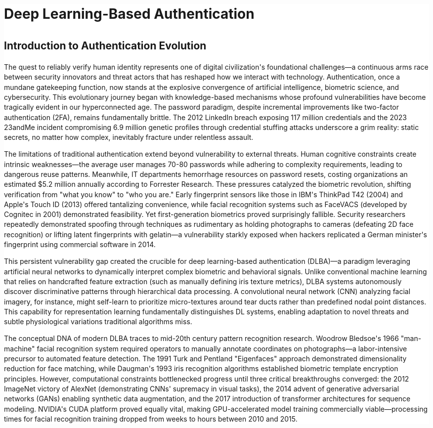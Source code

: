 
# Deep Learning-Based Authentication

## Introduction to Authentication Evolution

The quest to reliably verify human identity represents one of digital civilization's foundational challenges—a continuous arms race between security innovators and threat actors that has reshaped how we interact with technology. Authentication, once a mundane gatekeeping function, now stands at the explosive convergence of artificial intelligence, biometric science, and cybersecurity. This evolutionary journey began with knowledge-based mechanisms whose profound vulnerabilities have become tragically evident in our hyperconnected age. The password paradigm, despite incremental improvements like two-factor authentication (2FA), remains fundamentally brittle. The 2012 LinkedIn breach exposing 117 million credentials and the 2023 23andMe incident compromising 6.9 million genetic profiles through credential stuffing attacks underscore a grim reality: static secrets, no matter how complex, inevitably fracture under relentless assault.

The limitations of traditional authentication extend beyond vulnerability to external threats. Human cognitive constraints create intrinsic weaknesses—the average user manages 70-80 passwords while adhering to complexity requirements, leading to dangerous reuse patterns. Meanwhile, IT departments hemorrhage resources on password resets, costing organizations an estimated $5.2 million annually according to Forrester Research. These pressures catalyzed the biometric revolution, shifting verification from "what you know" to "who you are." Early fingerprint sensors like those in IBM's ThinkPad T42 (2004) and Apple's Touch ID (2013) offered tantalizing convenience, while facial recognition systems such as FaceVACS (developed by Cognitec in 2001) demonstrated feasibility. Yet first-generation biometrics proved surprisingly fallible. Security researchers repeatedly demonstrated spoofing through techniques as rudimentary as holding photographs to cameras (defeating 2D face recognition) or lifting latent fingerprints with gelatin—a vulnerability starkly exposed when hackers replicated a German minister's fingerprint using commercial software in 2014.

This persistent vulnerability gap created the crucible for deep learning-based authentication (DLBA)—a paradigm leveraging artificial neural networks to dynamically interpret complex biometric and behavioral signals. Unlike conventional machine learning that relies on handcrafted feature extraction (such as manually defining iris texture metrics), DLBA systems autonomously discover discriminative patterns through hierarchical data processing. A convolutional neural network (CNN) analyzing facial imagery, for instance, might self-learn to prioritize micro-textures around tear ducts rather than predefined nodal point distances. This capability for representation learning fundamentally distinguishes DL systems, enabling adaptation to novel threats and subtle physiological variations traditional algorithms miss.

The conceptual DNA of modern DLBA traces to mid-20th century pattern recognition research. Woodrow Bledsoe's 1966 "man-machine" facial recognition system required operators to manually annotate coordinates on photographs—a labor-intensive precursor to automated feature detection. The 1991 Turk and Pentland "Eigenfaces" approach demonstrated dimensionality reduction for face matching, while Daugman's 1993 iris recognition algorithms established biometric template encryption principles. However, computational constraints bottlenecked progress until three critical breakthroughs converged: the 2012 ImageNet victory of AlexNet (demonstrating CNNs' supremacy in visual tasks), the 2014 advent of generative adversarial networks (GANs) enabling synthetic data augmentation, and the 2017 introduction of transformer architectures for sequence modeling. NVIDIA's CUDA platform proved equally vital, making GPU-accelerated model training commercially viable—processing times for facial recognition training dropped from weeks to hours between 2010 and 2015.
